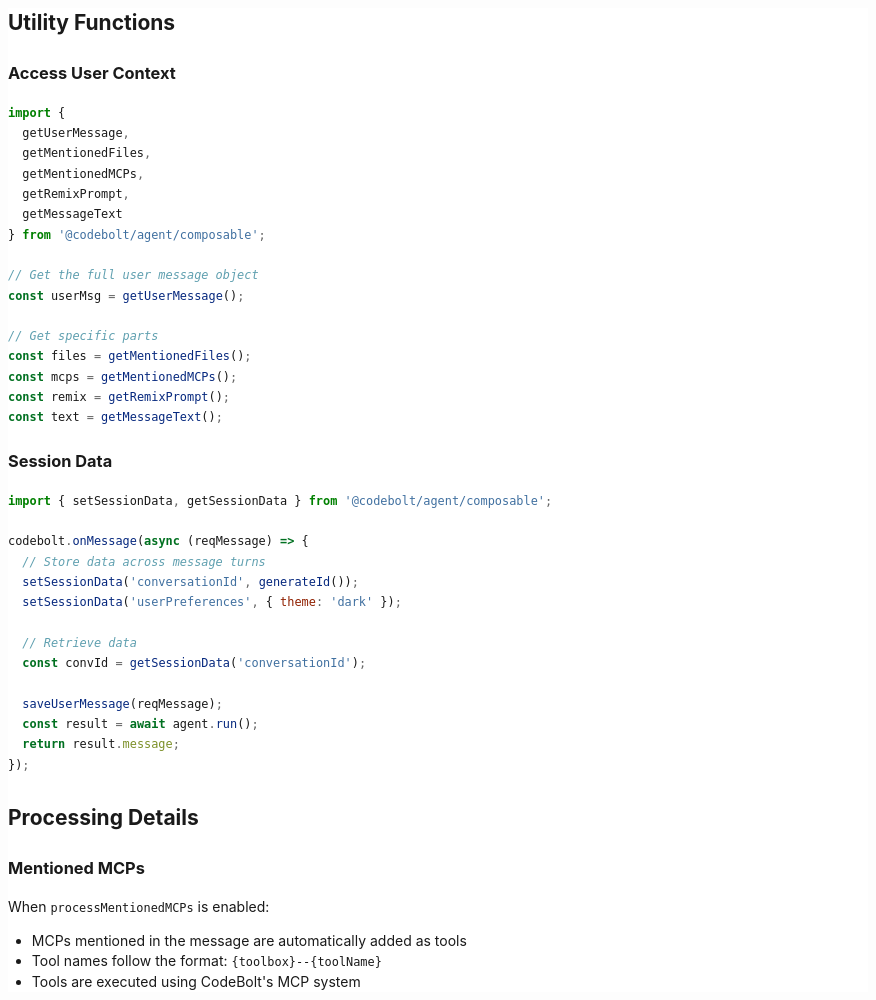 ## Utility Functions

### Access User Context

```javascript
import { 
  getUserMessage,
  getMentionedFiles,
  getMentionedMCPs,
  getRemixPrompt,
  getMessageText 
} from '@codebolt/agent/composable';

// Get the full user message object
const userMsg = getUserMessage();

// Get specific parts
const files = getMentionedFiles();
const mcps = getMentionedMCPs();
const remix = getRemixPrompt();
const text = getMessageText();
```

### Session Data

```javascript
import { setSessionData, getSessionData } from '@codebolt/agent/composable';

codebolt.onMessage(async (reqMessage) => {
  // Store data across message turns
  setSessionData('conversationId', generateId());
  setSessionData('userPreferences', { theme: 'dark' });
  
  // Retrieve data
  const convId = getSessionData('conversationId');
  
  saveUserMessage(reqMessage);
  const result = await agent.run();
  return result.message;
});
```

## Processing Details

### Mentioned MCPs

When `processMentionedMCPs` is enabled:
- MCPs mentioned in the message are automatically added as tools
- Tool names follow the format: `{toolbox}--{toolName}`
- Tools are executed using CodeBolt's MCP system
